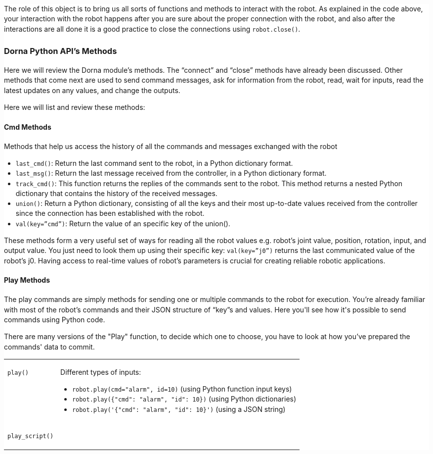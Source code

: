 The role of this object is to bring us all sorts of functions and methods to interact with the robot. As explained in the code above, your interaction with the robot happens after you are sure about the proper connection with the robot, and also after the interactions are all done it is a good practice to close the connections using ```robot.close()```.

### **Dorna Python API’s Methods**
Here we will review the Dorna module’s methods. The “connect” and “close” methods have already been discussed. Other methods that come next are used to send command messages, ask for information from the robot, read, wait for inputs, read the latest updates on any values, and change the outputs.

Here we will list and review these methods:

#### **Cmd Methods**
Methods that help us access the history of all the commands and messages exchanged with the robot

- ```last_cmd()```: Return the last command sent to the robot, in a Python dictionary format.
- ```last_msg()```: Return the last message received from the controller, in a Python dictionary format.
- ```track_cmd()```: This function returns the replies of the commands sent to the robot. This method returns a nested Python dictionary that contains the history of the received messages.
- ```union()```: Return a Python dictionary, consisting of all the keys and their most up-to-date values received from the controller since the connection has been established with the robot.
- ```val(key=”cmd”)```: Return the value of an specific key of the union().

These methods form a very useful set of ways for reading all the robot values e.g. robot’s joint value, position, rotation, input, and output value. You just need to look them up using their specific key: ```val(key=”j0”)``` returns the last communicated value of the robot’s j0. Having access to real-time values of robot’s parameters is crucial for creating reliable robotic applications.

#### **Play Methods**
The play commands are simply methods for sending one or multiple commands to the robot for execution. You’re already familiar with most of the robot’s commands and their JSON structure of “key”s and values. Here you'll see how it's possible to send commands using Python code.

There are many versions of the "Play" function, to decide which one to choose, you have to look at how you’ve prepared the commands' data to commit.

<table>
<tr>
<td>

```play()```

</td>
<td>

Different types of inputs:

- ```robot.play(cmd="alarm", id=10)``` (using Python function input keys)
- ```robot.play({"cmd": "alarm", "id": 10})``` (using Python dictionaries)
- ```robot.play('{"cmd": "alarm", "id": 10}')``` (using a JSON string)


</td>
</tr>


<tr>
<td>
    
```play_script()```

</td>

<td>

```